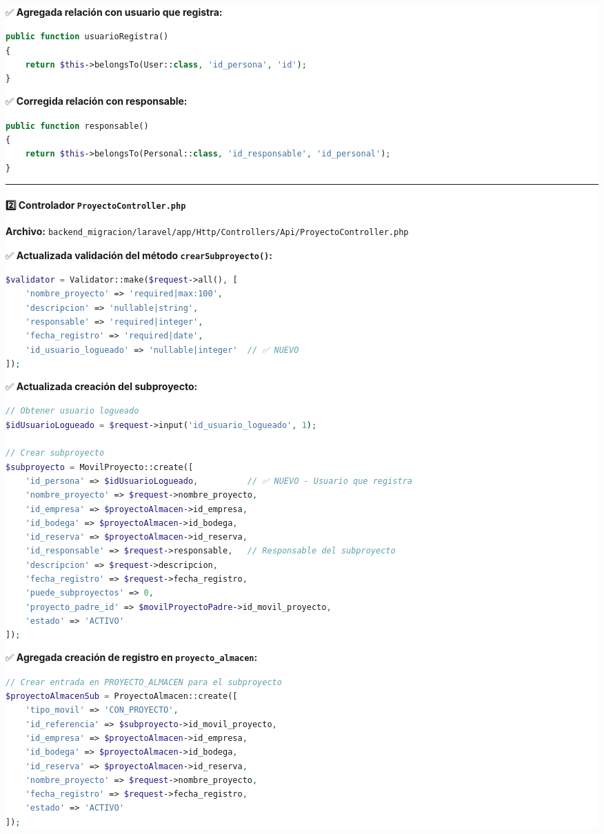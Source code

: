 ✅ **Agregada relación con usuario que registra:**
```php
public function usuarioRegistra()
{
    return $this->belongsTo(User::class, 'id_persona', 'id');
}
```

✅ **Corregida relación con responsable:**
```php
public function responsable()
{
    return $this->belongsTo(Personal::class, 'id_responsable', 'id_personal');
}
```

---

#### 2️⃣ **Controlador `ProyectoController.php`**

**Archivo:** `backend_migracion/laravel/app/Http/Controllers/Api/ProyectoController.php`

✅ **Actualizada validación del método `crearSubproyecto()`:**
```php
$validator = Validator::make($request->all(), [
    'nombre_proyecto' => 'required|max:100',
    'descripcion' => 'nullable|string',
    'responsable' => 'required|integer',
    'fecha_registro' => 'required|date',
    'id_usuario_logueado' => 'nullable|integer'  // ✅ NUEVO
]);
```

✅ **Actualizada creación del subproyecto:**
```php
// Obtener usuario logueado
$idUsuarioLogueado = $request->input('id_usuario_logueado', 1);

// Crear subproyecto
$subproyecto = MovilProyecto::create([
    'id_persona' => $idUsuarioLogueado,          // ✅ NUEVO - Usuario que registra
    'nombre_proyecto' => $request->nombre_proyecto,
    'id_empresa' => $proyectoAlmacen->id_empresa,
    'id_bodega' => $proyectoAlmacen->id_bodega,
    'id_reserva' => $proyectoAlmacen->id_reserva,
    'id_responsable' => $request->responsable,   // Responsable del subproyecto
    'descripcion' => $request->descripcion,
    'fecha_registro' => $request->fecha_registro,
    'puede_subproyectos' => 0,
    'proyecto_padre_id' => $movilProyectoPadre->id_movil_proyecto,
    'estado' => 'ACTIVO'
]);
```

✅ **Agregada creación de registro en `proyecto_almacen`:**
```php
// Crear entrada en PROYECTO_ALMACEN para el subproyecto
$proyectoAlmacenSub = ProyectoAlmacen::create([
    'tipo_movil' => 'CON_PROYECTO',
    'id_referencia' => $subproyecto->id_movil_proyecto,
    'id_empresa' => $proyectoAlmacen->id_empresa,
    'id_bodega' => $proyectoAlmacen->id_bodega,
    'id_reserva' => $proyectoAlmacen->id_reserva,
    'nombre_proyecto' => $request->nombre_proyecto,
    'fecha_registro' => $request->fecha_registro,
    'estado' => 'ACTIVO'
]);

```